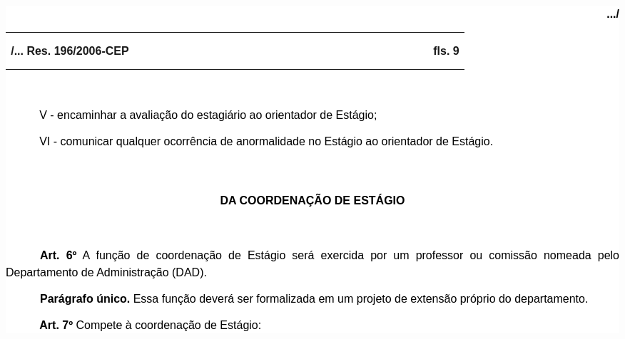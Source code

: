 <p class=MsoNormal align=right style='text-align:right'><b style='mso-bidi-font-weight:
normal'><span style='font-size:12.0pt;font-family:Arial;color:black'>.../<o:p></o:p></span></b></p>

<table class=MsoTableGrid border=1 cellspacing=0 cellpadding=0
 style='border-collapse:collapse;border:none;mso-border-alt:solid windowtext .5pt;
 mso-yfti-tbllook:480;mso-padding-alt:0cm 5.4pt 0cm 5.4pt;mso-border-insideh:
 .5pt solid windowtext;mso-border-insidev:.5pt solid windowtext'>
 <tr style='mso-yfti-irow:0;mso-yfti-firstrow:yes;mso-yfti-lastrow:yes'>
  <td width=555 valign=top style='width:416.5pt;border:none;padding:0cm 5.4pt 0cm 5.4pt'>
  <p class=MsoNormal style='text-align:justify'><b style='mso-bidi-font-weight:
  normal'><span style='font-size:12.0pt;font-family:Arial'>/... Res.
  196/2006-CEP<o:p></o:p></span></b></p>
  </td>
  <td width=59 valign=top style='width:44.15pt;border:none;padding:0cm 5.4pt 0cm 5.4pt'>
  <p class=MsoNormal align=right style='text-align:right'><b style='mso-bidi-font-weight:
  normal'><span style='font-size:12.0pt;font-family:Arial'>fls. 9<o:p></o:p></span></b></p>
  </td>
 </tr>
</table>

<p class=MsoNormal style='text-align:justify'><span style='font-size:12.0pt;
font-family:Arial;color:black'><o:p>&nbsp;</o:p></span></p>

<p class=MsoNormal style='text-align:justify;text-indent:35.4pt'><span
style='font-size:12.0pt;font-family:Arial;color:black'>V - encaminhar a
avaliação do estagiário ao orientador de Estágio;<o:p></o:p></span></p>

<p class=MsoNormal style='text-align:justify;text-indent:35.4pt'><span
style='font-size:12.0pt;font-family:Arial;color:black'>VI - comunicar qualquer
ocorrência de anormalidade no Estágio ao orientador de Estágio.<o:p></o:p></span></p>

<p class=MsoNormal style='margin-left:70.8pt;text-align:justify'><span
style='font-size:12.0pt;font-family:Arial;color:black'><o:p>&nbsp;</o:p></span></p>

<h3 align=center style='text-align:center;tab-stops:0cm'><span
style='font-size:12.0pt;font-family:Arial;color:black'>DA COORDENAÇÃO DE
ESTÁGIO<o:p></o:p></span></h3>

<p class=MsoNormal align=center style='text-align:center'><span
style='font-size:12.0pt;font-family:Arial;color:black'><o:p>&nbsp;</o:p></span></p>

<p class=MsoNormal style='text-align:justify;text-indent:36.0pt'><b
style='mso-bidi-font-weight:normal'><span style='font-size:12.0pt;font-family:
Arial;color:black'>Art. 6º</span></b><span style='font-size:12.0pt;font-family:
Arial;color:black'> A função de coordenação de Estágio será exercida por um
professor ou comissão nomeada pelo Departamento de Administração (DAD).<o:p></o:p></span></p>

<p class=MsoNormal style='text-align:justify;text-indent:36.0pt'><b
style='mso-bidi-font-weight:normal'><span style='font-size:12.0pt;font-family:
Arial;color:black'>Parágrafo único.</span></b><span style='font-size:12.0pt;
font-family:Arial;color:black'> Essa função deverá ser formalizada em um
projeto de extensão próprio do departamento.<o:p></o:p></span></p>

<p class=MsoNormal style='text-align:justify;text-indent:35.45pt'><b
style='mso-bidi-font-weight:normal'><span style='font-size:12.0pt;font-family:
Arial;color:black'>Art. 7º </span></b><span style='font-size:12.0pt;font-family:
Arial;color:black'>Compete à coordenação de Estágio:<o:p></o:p></span></p>
